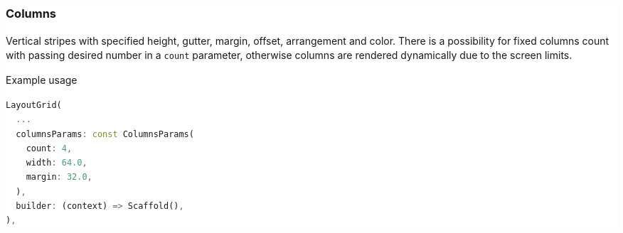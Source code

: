 ### Columns

Vertical stripes with specified height, gutter, margin, offset, arrangement and color.
There is a possibility for fixed columns count with passing desired number in a `count` parameter, otherwise columns are rendered dynamically due to the screen limits. 

Example usage

```dart
LayoutGrid(
  ...
  columnsParams: const ColumnsParams(
    count: 4,
    width: 64.0,
    margin: 32.0,
  ),
  builder: (context) => Scaffold(),
),
```
